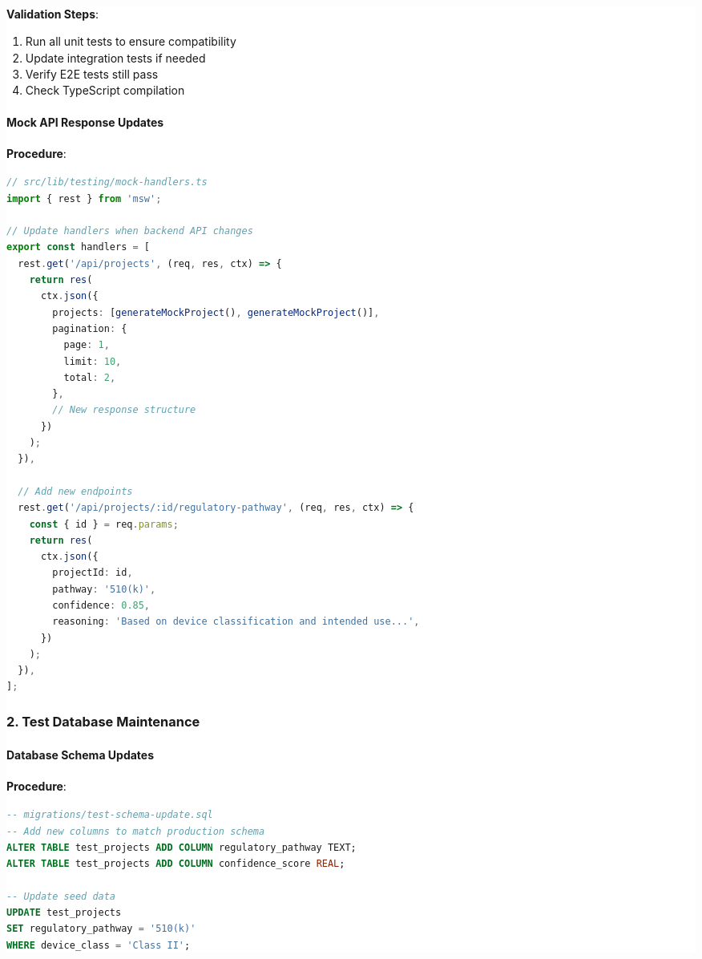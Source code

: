 **Validation Steps**:
1. Run all unit tests to ensure compatibility
2. Update integration tests if needed
3. Verify E2E tests still pass
4. Check TypeScript compilation

#### Mock API Response Updates

**Procedure**:

```typescript
// src/lib/testing/mock-handlers.ts
import { rest } from 'msw';

// Update handlers when backend API changes
export const handlers = [
  rest.get('/api/projects', (req, res, ctx) => {
    return res(
      ctx.json({
        projects: [generateMockProject(), generateMockProject()],
        pagination: {
          page: 1,
          limit: 10,
          total: 2,
        },
        // New response structure
      })
    );
  }),
  
  // Add new endpoints
  rest.get('/api/projects/:id/regulatory-pathway', (req, res, ctx) => {
    const { id } = req.params;
    return res(
      ctx.json({
        projectId: id,
        pathway: '510(k)',
        confidence: 0.85,
        reasoning: 'Based on device classification and intended use...',
      })
    );
  }),
];
```

### 2. Test Database Maintenance

#### Database Schema Updates

**Procedure**:

```sql
-- migrations/test-schema-update.sql
-- Add new columns to match production schema
ALTER TABLE test_projects ADD COLUMN regulatory_pathway TEXT;
ALTER TABLE test_projects ADD COLUMN confidence_score REAL;

-- Update seed data
UPDATE test_projects 
SET regulatory_pathway = '510(k)' 
WHERE device_class = 'Class II';
```
